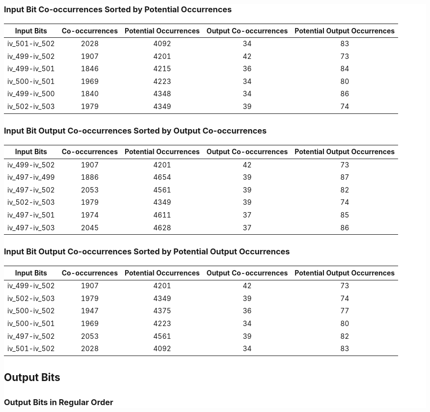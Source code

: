 ### Input Bit Co-occurrences Sorted by Potential Occurrences

| Input Bits | Co-occurrences | Potential Occurrences | Output Co-occurrences | Potential Output Occurrences |
|:----------:|:--------------:|:---------------------:|:---------------------:|:----------------------------:|
| iv_501-iv_502 | 2028 | 4092 | 34 | 83 |
| iv_499-iv_502 | 1907 | 4201 | 42 | 73 |
| iv_499-iv_501 | 1846 | 4215 | 36 | 84 |
| iv_500-iv_501 | 1969 | 4223 | 34 | 80 |
| iv_499-iv_500 | 1840 | 4348 | 34 | 86 |
| iv_502-iv_503 | 1979 | 4349 | 39 | 74 |

### Input Bit Output Co-occurrences Sorted by Output Co-occurrences

| Input Bits | Co-occurrences | Potential Occurrences | Output Co-occurrences | Potential Output Occurrences |
|:----------:|:--------------:|:---------------------:|:---------------------:|:----------------------------:|
| iv_499-iv_502 | 1907 | 4201 | 42 | 73 |
| iv_497-iv_499 | 1886 | 4654 | 39 | 87 |
| iv_497-iv_502 | 2053 | 4561 | 39 | 82 |
| iv_502-iv_503 | 1979 | 4349 | 39 | 74 |
| iv_497-iv_501 | 1974 | 4611 | 37 | 85 |
| iv_497-iv_503 | 2045 | 4628 | 37 | 86 |

### Input Bit Output Co-occurrences Sorted by Potential Output Occurrences

| Input Bits | Co-occurrences | Potential Occurrences | Output Co-occurrences | Potential Output Occurrences |
|:----------:|:--------------:|:---------------------:|:---------------------:|:----------------------------:|
| iv_499-iv_502 | 1907 | 4201 | 42 | 73 |
| iv_502-iv_503 | 1979 | 4349 | 39 | 74 |
| iv_500-iv_502 | 1947 | 4375 | 36 | 77 |
| iv_500-iv_501 | 1969 | 4223 | 34 | 80 |
| iv_497-iv_502 | 2053 | 4561 | 39 | 82 |
| iv_501-iv_502 | 2028 | 4092 | 34 | 83 |

## Output Bits

### Output Bits in Regular Order
